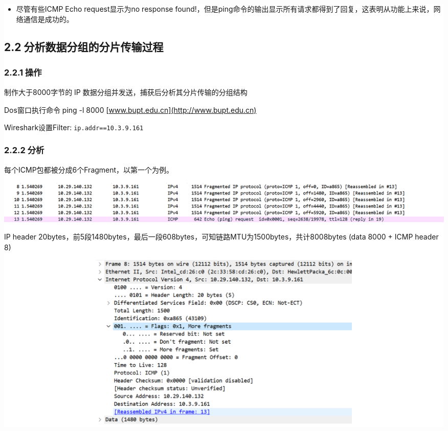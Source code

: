 - 尽管有些ICMP Echo request显示为no response found!，但是ping命令的输出显示所有请求都得到了回复，这表明从功能上来说，网络通信是成功的。

## 2.2 分析数据分组的分片传输过程

### 2.2.1 操作

制作大于8000字节的 IP 数据分组并发送，捕获后分析其分片传输的分组结构

Dos窗口执行命令 ping -l 8000 [www.bupt.edu.cn](http://www.bupt.edu.cn)

Wireshark设置Filter: `ip.addr==10.3.9.161`

### 2.2.2 分析

每个ICMP包都被分成6个Fragment，以第一个为例。

![Untitled](%E8%AE%A1%E7%AE%97%E6%9C%BA%E7%BD%91%E7%BB%9CLab2%20a0310bf7c3ec461b99d31825b13f9fc2/Untitled%2017.png)

IP header 20bytes，前5段1480bytes，最后一段608bytes，可知链路MTU为1500bytes，共计8008bytes (data 8000 + ICMP header 8)

<p align="center">
  <img src="%E8%AE%A1%E7%AE%97%E6%9C%BA%E7%BD%91%E7%BB%9CLab2%20a0310bf7c3ec461b99d31825b13f9fc2/58271f74-f8cd-46c9-b4d8-78f94fd86278.png"
  width="500">
</p>
